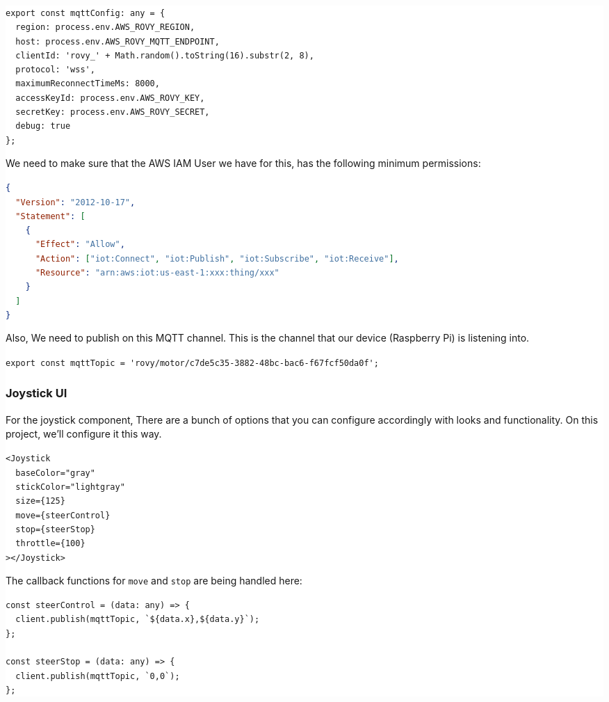 ```tsx
export const mqttConfig: any = {
  region: process.env.AWS_ROVY_REGION,
  host: process.env.AWS_ROVY_MQTT_ENDPOINT,
  clientId: 'rovy_' + Math.random().toString(16).substr(2, 8),
  protocol: 'wss',
  maximumReconnectTimeMs: 8000,
  accessKeyId: process.env.AWS_ROVY_KEY,
  secretKey: process.env.AWS_ROVY_SECRET,
  debug: true
};
```

We need to make sure that the AWS IAM User we have for this, has the following minimum permissions:

```json
{
  "Version": "2012-10-17",
  "Statement": [
    {
      "Effect": "Allow",
      "Action": ["iot:Connect", "iot:Publish", "iot:Subscribe", "iot:Receive"],
      "Resource": "arn:aws:iot:us-east-1:xxx:thing/xxx"
    }
  ]
}
```

Also, We need to publish on this MQTT channel. This is the channel that our device (Raspberry Pi) is listening into.

```tsx
export const mqttTopic = 'rovy/motor/c7de5c35-3882-48bc-bac6-f67fcf50da0f';
```

### Joystick UI

For the joystick component, There are a bunch of options that you can configure accordingly with looks and functionality. On this project, we’ll configure it this way.

```tsx
<Joystick
  baseColor="gray"
  stickColor="lightgray"
  size={125}
  move={steerControl}
  stop={steerStop}
  throttle={100}
></Joystick>
```

The callback functions for `move` and `stop` are being handled here:

```tsx
const steerControl = (data: any) => {
  client.publish(mqttTopic, `${data.x},${data.y}`);
};

const steerStop = (data: any) => {
  client.publish(mqttTopic, `0,0`);
};
```
